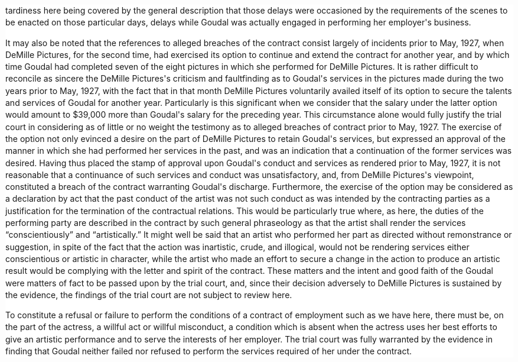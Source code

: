 tardiness here being covered by the general description that those
delays were occasioned by the requirements of the scenes to be enacted
on those particular days, delays while Goudal was actually engaged
in performing her employer's business.

It may also be noted that the
references to alleged breaches of the contract consist largely of
incidents prior to May, 1927, when DeMille Pictures, for the second time, had
exercised its option to continue and extend the contract for another year, and by which time Goudal had completed seven of the
eight pictures in which she performed for DeMille Pictures. It is rather
difficult to reconcile as sincere the DeMille Pictures's criticism and
faultfinding as to Goudal's services in the pictures made during the
two years prior to May, 1927, with the fact that in that month DeMille Pictures
voluntarily availed itself of its option to secure the talents and
services of Goudal for another year. Particularly is this
significant when we consider that the salary under the latter option
would amount to $39,000 more than Goudal's salary for the preceding
year. This circumstance alone would fully justify the trial court in
considering as of little or no weight the testimony as to alleged
breaches of contract prior to May, 1927. The exercise of the option not
only evinced a desire on the part of DeMille Pictures to retain Goudal's
services, but expressed an approval of the manner in which she had
performed her services in the past, and was an indication that a
continuation of the former services was desired. Having thus placed the
stamp of approval upon Goudal's conduct and services as rendered
prior to May, 1927, it is not reasonable that a continuance of such
services and conduct was unsatisfactory, and, from DeMille Pictures's
viewpoint, constituted a breach of the contract warranting Goudal's
discharge. Furthermore, the exercise of the option may be considered as
a declaration by act that the past conduct of the artist was not such
conduct as was intended by the contracting parties as a justification for the termination of the
contractual relations. This would be particularly true where, as here,
the duties of the performing party are described in the contract by such
general phraseology as that the artist shall render the services
“conscientiously” and “artistically.” It might well be said that an
artist who performed her part as directed without remonstrance or
suggestion, in spite of the fact that the action was inartistic, crude,
and illogical, would not be rendering services either conscientious or
artistic in character, while the artist who made an effort to secure a
change in the action to produce an artistic result would be complying
with the letter and spirit of the contract. These matters and the intent
and good faith of the Goudal were matters of fact to be passed upon
by the trial court, and, since their decision adversely to DeMille Pictures is
sustained by the evidence, the findings of the trial court are not
subject to review here.

To constitute a refusal or failure to perform the conditions of a contract of employment 
such as we have here, there must be, on the part of the actress, a willful act or willful misconduct, 
a condition which is absent
when the actress uses her best efforts to give an artistic performance
and to serve the interests of her employer. The trial court was fully
warranted by the evidence in finding that Goudal neither failed nor
refused to perform the services required of her under the contract.
